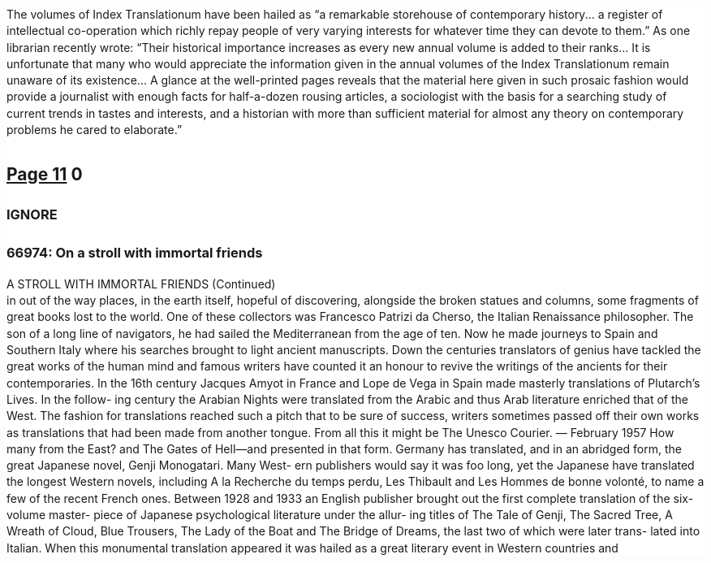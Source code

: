 The volumes of Index Translationum have been hailed as “a remarkable storehouse 
of contemporary history... a register of intellectual co-operation which richly repay 
people of very varying interests for whatever time they can devote to them.” As 
one librarian recently wrote: “Their historical importance increases as every new 
annual volume is added to their ranks... It is unfortunate that many who would 
appreciate the information given in the annual volumes of the Index Translationum 
remain unaware of its existence... A glance at the well-printed pages reveals that 
the material here given in such prosaic fashion would provide a journalist with enough 
facts for half-a-dozen rousing articles, a sociologist with the basis for a searching 
study of current trends in tastes and interests, and a historian with more than sufficient 
material for almost any theory on contemporary problems he cared to elaborate.”

## [Page 11](067211engo.pdf#page=11) 0

### IGNORE

  


### 66974: On a stroll with immortal friends

A STROLL WITH 
IMMORTAL FRIENDS 
(Continued)     
in out of the way places, in the earth itself, hopeful of 
discovering, alongside the broken statues and columns, 
some fragments of great books lost to the world. 
One of these collectors was Francesco Patrizi da Cherso, 
the Italian Renaissance philosopher. The son of a long 
line of navigators, he had sailed the Mediterranean from 
the age of ten. Now he made journeys to Spain and 
Southern Italy where his searches brought to light ancient 
manuscripts. 
Down the centuries translators of genius have tackled 
the great works of the human mind and famous writers 
have counted it an honour to revive the writings of the 
ancients for their contemporaries. In the 16th century 
Jacques Amyot in France and Lope de Vega in Spain made 
masterly translations of Plutarch’s Lives. In the follow- 
ing century the Arabian Nights were translated from the 
Arabic and thus Arab literature enriched that of the 
West. The fashion for translations reached such a 
pitch that to be sure of success, writers sometimes passed 
off their own works as translations that had been made 
from another tongue. 
From all this it might be 
The Unesco Courier. — February 1957 
How many from the East? 
and The Gates of Hell—and presented in that form. 
Germany has translated, and in an abridged form, 
the great Japanese novel, Genji Monogatari. Many West- 
ern publishers would say it was foo long, yet the Japanese 
have translated the longest Western novels, including A la 
Recherche du temps perdu, Les Thibault and Les Hommes 
de bonne volonté, to name a few of the recent French ones. 
Between 1928 and 1933 an English publisher brought out 
the first complete translation of the six-volume master- 
piece of Japanese psychological literature under the allur- 
ing titles of The Tale of Genji, The Sacred Tree, A Wreath 
of Cloud, Blue Trousers, The Lady of the Boat and The 
Bridge of Dreams, the last two of which were later trans- 
lated into Italian. 
When this monumental translation appeared it was 
hailed as a great literary event in Western countries and 